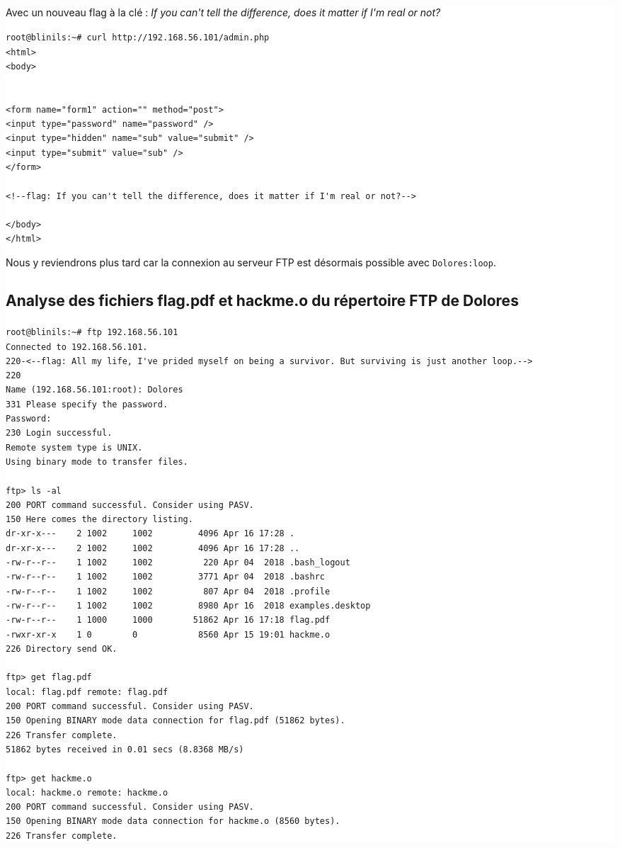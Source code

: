 Avec un nouveau flag à la clé : _If you can't tell the difference, does it matter if I'm real or not?_

```console
root@blinils:~# curl http://192.168.56.101/admin.php
<html>
<body>


<form name="form1" action="" method="post">
<input type="password" name="password" />
<input type="hidden" name="sub" value="submit" />
<input type="submit" value="sub" />
</form>

<!--flag: If you can't tell the difference, does it matter if I'm real or not?-->

</body>
</html>
```

Nous y reviendrons plus tard car la connexion au serveur FTP est désormais possible avec ```Dolores:loop```.

## Analyse des fichiers flag.pdf et hackme.o du répertoire FTP de Dolores

```console
root@blinils:~# ftp 192.168.56.101
Connected to 192.168.56.101.
220-<--flag: All my life, I've prided myself on being a survivor. But surviving is just another loop.-->
220 
Name (192.168.56.101:root): Dolores
331 Please specify the password.
Password:
230 Login successful.
Remote system type is UNIX.
Using binary mode to transfer files.

ftp> ls -al
200 PORT command successful. Consider using PASV.
150 Here comes the directory listing.
dr-xr-x---    2 1002     1002         4096 Apr 16 17:28 .
dr-xr-x---    2 1002     1002         4096 Apr 16 17:28 ..
-rw-r--r--    1 1002     1002          220 Apr 04  2018 .bash_logout
-rw-r--r--    1 1002     1002         3771 Apr 04  2018 .bashrc
-rw-r--r--    1 1002     1002          807 Apr 04  2018 .profile
-rw-r--r--    1 1002     1002         8980 Apr 16  2018 examples.desktop
-rw-r--r--    1 1000     1000        51862 Apr 16 17:18 flag.pdf
-rwxr-xr-x    1 0        0            8560 Apr 15 19:01 hackme.o
226 Directory send OK.

ftp> get flag.pdf
local: flag.pdf remote: flag.pdf
200 PORT command successful. Consider using PASV.
150 Opening BINARY mode data connection for flag.pdf (51862 bytes).
226 Transfer complete.
51862 bytes received in 0.01 secs (8.8368 MB/s)

ftp> get hackme.o
local: hackme.o remote: hackme.o
200 PORT command successful. Consider using PASV.
150 Opening BINARY mode data connection for hackme.o (8560 bytes).
226 Transfer complete.
```